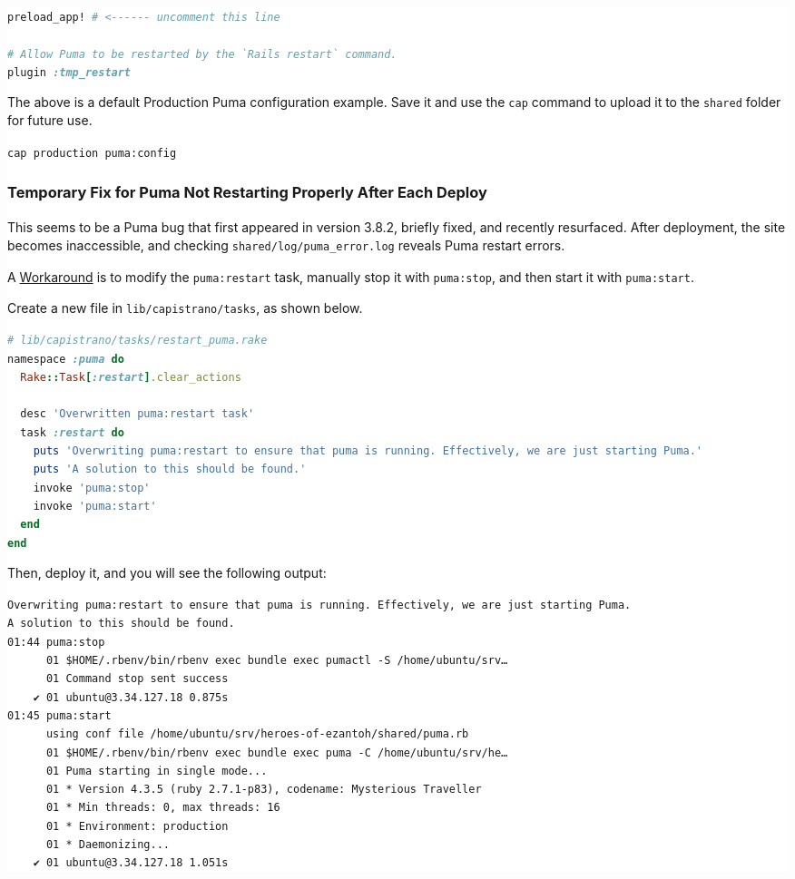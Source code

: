 ```ruby
preload_app! # <------ uncomment this line

# Allow Puma to be restarted by the `Rails restart` command.
plugin :tmp_restart
```

The above is a default Production Puma configuration example. Save it and use the `cap` command to upload it to the `shared` folder for future use.

```shell
cap production puma:config
```

### Temporary Fix for Puma Not Restarting Properly After Each Deploy

This seems to be a Puma bug that first appeared in version 3.8.2, briefly fixed, and recently resurfaced. After deployment, the site becomes inaccessible, and checking `shared/log/puma_error.log` reveals Puma restart errors.

A [Workaround](https://stackoverflow.com/questions/44763777/capistrano-pumarestart-not-working-but-pumastart-does) is to modify the `puma:restart` task, manually stop it with `puma:stop`, and then start it with `puma:start`.

Create a new file in `lib/capistrano/tasks`, as shown below.

```ruby
# lib/capistrano/tasks/restart_puma.rake
namespace :puma do
  Rake::Task[:restart].clear_actions

  desc 'Overwritten puma:restart task'
  task :restart do
    puts 'Overwriting puma:restart to ensure that puma is running. Effectively, we are just starting Puma.'
    puts 'A solution to this should be found.'
    invoke 'puma:stop'
    invoke 'puma:start'
  end
end
```

Then, deploy it, and you will see the following output:

```shell
Overwriting puma:restart to ensure that puma is running. Effectively, we are just starting Puma.
A solution to this should be found.
01:44 puma:stop
      01 $HOME/.rbenv/bin/rbenv exec bundle exec pumactl -S /home/ubuntu/srv…
      01 Command stop sent success
    ✔ 01 ubuntu@3.34.127.18 0.875s
01:45 puma:start
      using conf file /home/ubuntu/srv/heroes-of-ezantoh/shared/puma.rb
      01 $HOME/.rbenv/bin/rbenv exec bundle exec puma -C /home/ubuntu/srv/he…
      01 Puma starting in single mode...
      01 * Version 4.3.5 (ruby 2.7.1-p83), codename: Mysterious Traveller
      01 * Min threads: 0, max threads: 16
      01 * Environment: production
      01 * Daemonizing...
    ✔ 01 ubuntu@3.34.127.18 1.051s
```
